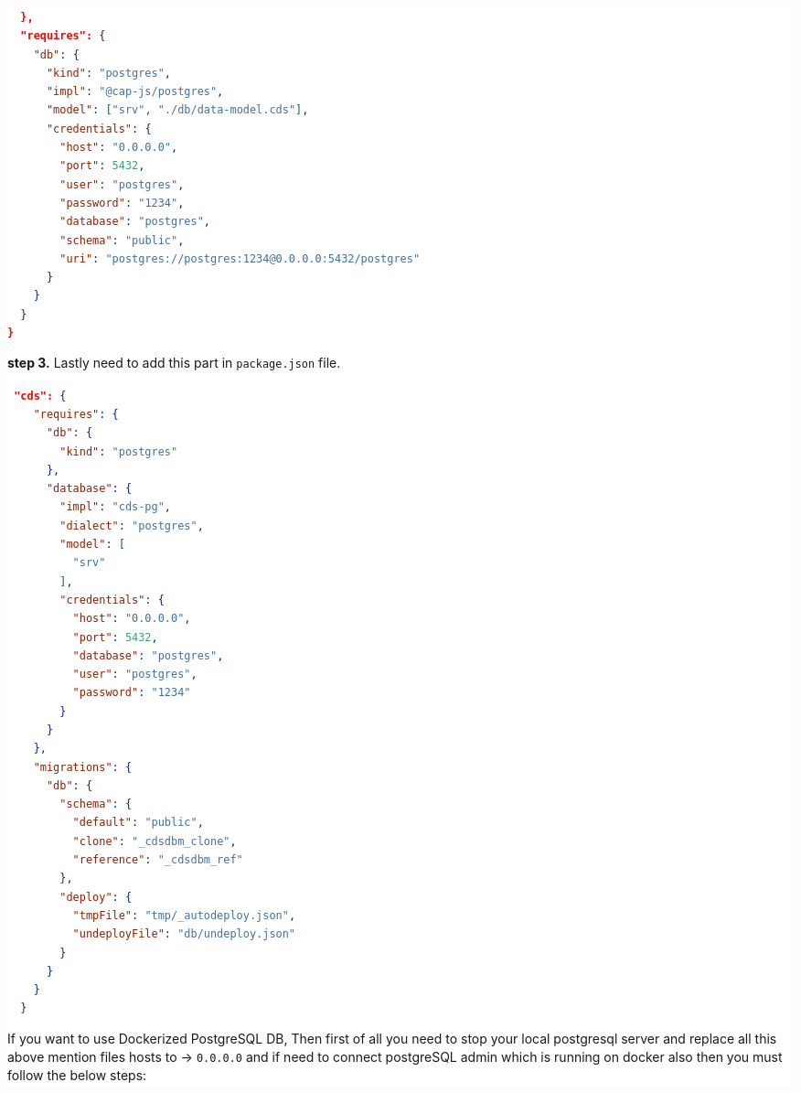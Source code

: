 ```JSON
  },
  "requires": {
    "db": {
      "kind": "postgres",
      "impl": "@cap-js/postgres",
      "model": ["srv", "./db/data-model.cds"],
      "credentials": {
        "host": "0.0.0.0",
        "port": 5432,
        "user": "postgres",
        "password": "1234",
        "database": "postgres",
        "schema": "public",
        "uri": "postgres://postgres:1234@0.0.0.0:5432/postgres"
      }
    }
  }
}
```

**step 3.**
Lastly need to add this part in `package.json` file.

```JSON
 "cds": {
    "requires": {
      "db": {
        "kind": "postgres"
      },
      "database": {
        "impl": "cds-pg",
        "dialect": "postgres",
        "model": [
          "srv"
        ],
        "credentials": {
          "host": "0.0.0.0",
          "port": 5432,
          "database": "postgres",
          "user": "postgres",
          "password": "1234"
        }
      }
    },
    "migrations": {
      "db": {
        "schema": {
          "default": "public",
          "clone": "_cdsdbm_clone",
          "reference": "_cdsdbm_ref"
        },
        "deploy": {
          "tmpFile": "tmp/_autodeploy.json",
          "undeployFile": "db/undeploy.json"
        }
      }
    }
  }
```
If you want to use Dockerized PostgreSQL DB, Then first of all you need to stop your local postgresql server and replace all this above mention files hosts to -> `0.0.0.0` and if need to connect postgreSQL admin which is running on docker also then you must follow the below steps:
